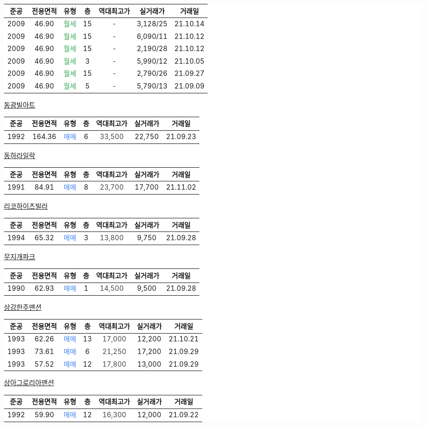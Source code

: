 |준공|전용면적|유형|층|역대최고가|실거래가|거래일|
|:---:|:---:|:---:|:---:|:---:|:---:|:---:|
|2009|46.90|<span style="color:#34A853">월세</span>|15|<span style="color:#444444">-</span>|3,128/25|21.10.14|
|2009|46.90|<span style="color:#34A853">월세</span>|15|<span style="color:#444444">-</span>|6,090/11|21.10.12|
|2009|46.90|<span style="color:#34A853">월세</span>|15|<span style="color:#444444">-</span>|2,190/28|21.10.12|
|2009|46.90|<span style="color:#34A853">월세</span>|3|<span style="color:#444444">-</span>|5,990/12|21.10.05|
|2009|46.90|<span style="color:#34A853">월세</span>|15|<span style="color:#444444">-</span>|2,790/26|21.09.27|
|2009|46.90|<span style="color:#34A853">월세</span>|5|<span style="color:#444444">-</span>|5,790/13|21.09.09|

[동광빌아트](https://search.naver.com/search.naver?query=%EB%8F%99%EA%B4%91%EB%B9%8C%EC%95%84%ED%8A%B8)

|준공|전용면적|유형|층|역대최고가|실거래가|거래일|
|:---:|:---:|:---:|:---:|:---:|:---:|:---:|
|1992|164.36|<span style="color:#4285F3">매매</span>|6|<span style="color:#444444">33,500</span>|22,750|21.09.23|

[동하라일락](https://search.naver.com/search.naver?query=%EB%8F%99%ED%95%98%EB%9D%BC%EC%9D%BC%EB%9D%BD)

|준공|전용면적|유형|층|역대최고가|실거래가|거래일|
|:---:|:---:|:---:|:---:|:---:|:---:|:---:|
|1991|84.91|<span style="color:#4285F3">매매</span>|8|<span style="color:#444444">23,700</span>|17,700|21.11.02|

[리코하이츠빌라](https://search.naver.com/search.naver?query=%EB%A6%AC%EC%BD%94%ED%95%98%EC%9D%B4%EC%B8%A0%EB%B9%8C%EB%9D%BC)

|준공|전용면적|유형|층|역대최고가|실거래가|거래일|
|:---:|:---:|:---:|:---:|:---:|:---:|:---:|
|1994|65.32|<span style="color:#4285F3">매매</span>|3|<span style="color:#444444">13,800</span>|9,750|21.09.28|

[무지개파크](https://search.naver.com/search.naver?query=%EB%AC%B4%EC%A7%80%EA%B0%9C%ED%8C%8C%ED%81%AC)

|준공|전용면적|유형|층|역대최고가|실거래가|거래일|
|:---:|:---:|:---:|:---:|:---:|:---:|:---:|
|1990|62.93|<span style="color:#4285F3">매매</span>|1|<span style="color:#444444">14,500</span>|9,500|21.09.28|

[상강한주맨션](https://search.naver.com/search.naver?query=%EC%83%81%EA%B0%95%ED%95%9C%EC%A3%BC%EB%A7%A8%EC%85%98)

|준공|전용면적|유형|층|역대최고가|실거래가|거래일|
|:---:|:---:|:---:|:---:|:---:|:---:|:---:|
|1993|62.26|<span style="color:#4285F3">매매</span>|13|<span style="color:#444444">17,000</span>|12,200|21.10.21|
|1993|73.61|<span style="color:#4285F3">매매</span>|6|<span style="color:#444444">21,250</span>|17,200|21.09.29|
|1993|57.52|<span style="color:#4285F3">매매</span>|12|<span style="color:#444444">17,800</span>|13,000|21.09.29|

[상아그로리아맨션](https://search.naver.com/search.naver?query=%EC%83%81%EC%95%84%EA%B7%B8%EB%A1%9C%EB%A6%AC%EC%95%84%EB%A7%A8%EC%85%98)

|준공|전용면적|유형|층|역대최고가|실거래가|거래일|
|:---:|:---:|:---:|:---:|:---:|:---:|:---:|
|1992|59.90|<span style="color:#4285F3">매매</span>|12|<span style="color:#444444">16,300</span>|12,000|21.09.22|
